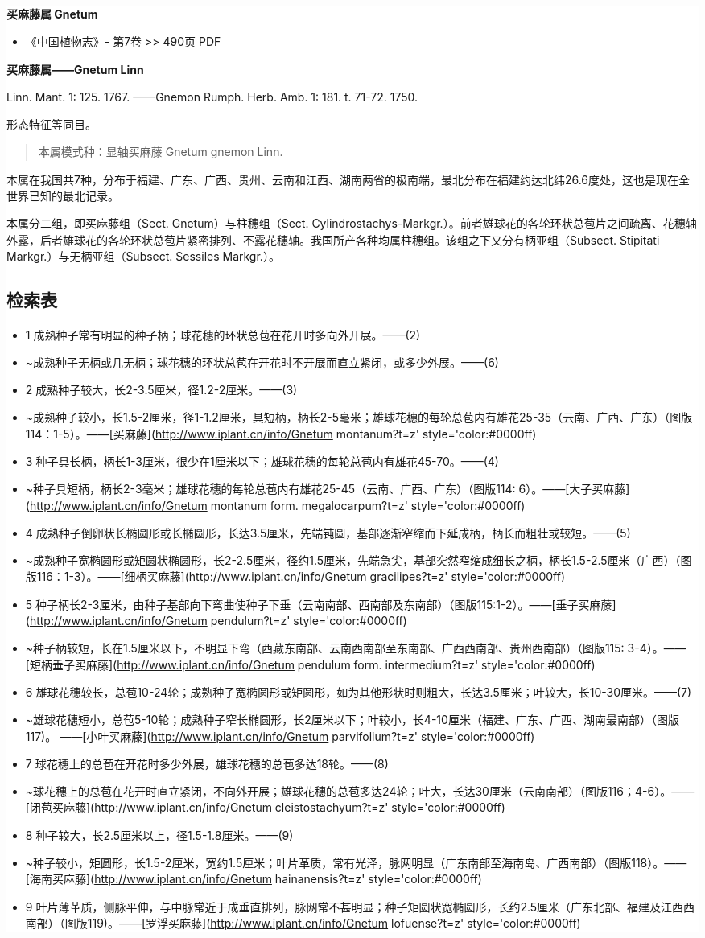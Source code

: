 **买麻藤属 Gnetum**

* [《中国植物志》](http://www.iplant.cn/frps)- [第7卷](http://www.iplant.cn/frps/vol/7) >> 490页 [PDF](http://www.iplant.cn/frps/pdf/7/490y.pdf)


**买麻藤属——Gnetum Linn**

Linn. Mant. 1: 125. 1767. ——Gnemon Rumph. Herb. Amb. 1: 181. t. 71-72. 1750.

形态特征等同目。

> 本属模式种：显轴买麻藤 Gnetum gnemon Linn.

本属在我国共7种，分布于福建、广东、广西、贵州、云南和江西、湖南两省的极南端，最北分布在福建约达北纬26.6度处，这也是现在全世界已知的最北记录。

本属分二组，即买麻藤组（Sect. Gnetum）与柱穗组（Sect. Cylindrostachys-Markgr.）。前者雄球花的各轮环状总苞片之间疏离、花穗轴外露，后者雄球花的各轮环状总苞片紧密排列、不露花穗轴。我国所产各种均属柱穗组。该组之下又分有柄亚组（Subsect. Stipitati Markgr.）与无柄亚组（Subsect. Sessiles Markgr.）。

## 检索表

* 1 成熟种子常有明显的种子柄；球花穗的环状总苞在花开时多向外开展。——(2)
* ~成熟种子无柄或几无柄；球花穗的环状总苞在开花时不开展而直立紧闭，或多少外展。——(6)

* 2 成熟种子较大，长2-3.5厘米，径1.2-2厘米。——(3)
* ~成熟种子较小，长1.5-2厘米，径1-1.2厘米，具短柄，柄长2-5毫米；雄球花穗的每轮总苞内有雄花25-35（云南、广西、广东）（图版114：1-5）。——[买麻藤](http://www.iplant.cn/info/Gnetum montanum?t=z'  style='color:#0000ff)


* 3 种子具长柄，柄长1-3厘米，很少在1厘米以下；雄球花穗的每轮总苞内有雄花45-70。——(4)
* ~种子具短柄，柄长2-3毫米；雄球花穗的每轮总苞内有雄花25-45（云南、广西、广东）（图版114: 6）。——[大子买麻藤](http://www.iplant.cn/info/Gnetum montanum form. megalocarpum?t=z'  style='color:#0000ff)


* 4 成熟种子倒卵状长椭圆形或长椭圆形，长达3.5厘米，先端钝圆，基部逐渐窄缩而下延成柄，柄长而粗壮或较短。——(5)
* ~成熟种子宽椭圆形或矩圆状椭圆形，长2-2.5厘米，径约1.5厘米，先端急尖，基部突然窄缩成细长之柄，柄长1.5-2.5厘米（广西）（图版116：1-3）。——[细柄买麻藤](http://www.iplant.cn/info/Gnetum gracilipes?t=z'  style='color:#0000ff)


* 5 种子柄长2-3厘米，由种子基部向下弯曲使种子下垂（云南南部、西南部及东南部）（图版115:1-2）。——[垂子买麻藤](http://www.iplant.cn/info/Gnetum pendulum?t=z'  style='color:#0000ff)

* ~种子柄较短，长在1.5厘米以下，不明显下弯（西藏东南部、云南西南部至东南部、广西西南部、贵州西南部）（图版115: 3-4）。——[短柄垂子买麻藤](http://www.iplant.cn/info/Gnetum pendulum form. intermedium?t=z'  style='color:#0000ff)


* 6 雄球花穗较长，总苞10-24轮；成熟种子宽椭圆形或矩圆形，如为其他形状时则粗大，长达3.5厘米；叶较大，长10-30厘米。——(7)
* ~雄球花穗短小，总苞5-10轮；成熟种子窄长椭圆形，长2厘米以下；叶较小，长4-10厘米（福建、广东、广西、湖南最南部）（图版117)。 ——[小叶买麻藤](http://www.iplant.cn/info/Gnetum parvifolium?t=z'  style='color:#0000ff)


* 7 球花穗上的总苞在开花时多少外展，雄球花穗的总苞多达18轮。——(8)
* ~球花穗上的总苞在花开时直立紧闭，不向外开展；雄球花穗的总苞多达24轮；叶大，长达30厘米（云南南部）（图版116；4-6）。——[闭苞买麻藤](http://www.iplant.cn/info/Gnetum cleistostachyum?t=z'  style='color:#0000ff)


* 8 种子较大，长2.5厘米以上，径1.5-1.8厘米。——(9)
* ~种子较小，矩圆形，长1.5-2厘米，宽约1.5厘米；叶片革质，常有光泽，脉网明显（广东南部至海南岛、广西南部）（图版118）。——[海南买麻藤](http://www.iplant.cn/info/Gnetum hainanensis?t=z'  style='color:#0000ff)


* 9 叶片薄革质，侧脉平伸，与中脉常近于成垂直排列，脉网常不甚明显；种子矩圆状宽椭圆形，长约2.5厘米（广东北部、福建及江西西南部）（图版119)。——[罗浮买麻藤](http://www.iplant.cn/info/Gnetum lofuense?t=z'  style='color:#0000ff)
